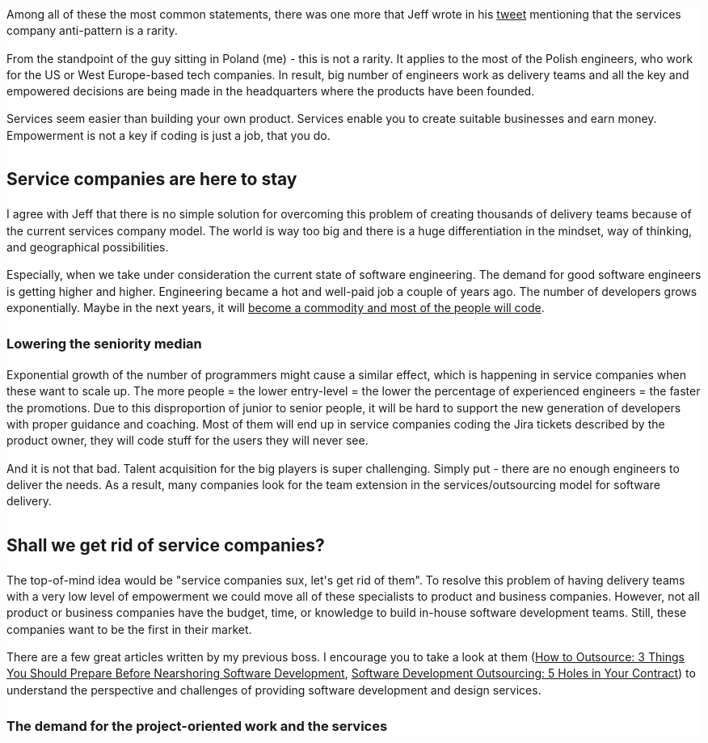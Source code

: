 Among all of these the most common statements, there was one more that Jeff wrote in his [tweet](https://twitter.com/jeffpatton/status/1412541044143452161?s=20) mentioning that the services company anti-pattern is a rarity. 

From the standpoint of the guy sitting in Poland (me) - this is not a rarity. It applies to the most of the Polish engineers, who work for the US or West Europe-based tech companies. In result, big number of engineers work as delivery teams and all the key and empowered decisions are being made in the headquarters where the products have been founded.

Services seem easier than building your own product. Services enable you to create suitable businesses and earn money. Empowerment is not a key if coding is just a job, that you do.

## Service companies are here to stay

I agree with Jeff that there is no simple solution for overcoming this problem of creating thousands of delivery teams because of the current services company model. The world is way too big and there is a huge differentiation in the mindset, way of thinking, and geographical possibilities. 

Especially, when we take under consideration the current state of software engineering. The demand for good software engineers is getting higher and higher. Engineering became a hot and well-paid job a couple of years ago. The number of developers grows exponentially. Maybe in the next years, it will [become a commodity and most of the people will code](https://www.youtube.com/watch?v=Y3AsFs4GVXY). 

### Lowering the seniority median

Exponential growth of the number of programmers might cause a similar effect, which is happening in service companies when these want to scale up. The more people = the lower entry-level = the lower the percentage of experienced engineers = the faster the promotions. Due to this disproportion of junior to senior people, it will be hard to support the new generation of developers with proper guidance and coaching. Most of them will end up in service companies coding the Jira tickets described by the product owner, they will code stuff for the users they will never see.

And it is not that bad. Talent acquisition for the big players is super challenging. Simply put - there are no enough engineers to deliver the needs. As a result, many companies look for the team extension in the services/outsourcing model for software delivery.

## Shall we get rid of service companies?

The top-of-mind idea would be "service companies sux, let's get rid of them". To resolve this problem of having delivery teams with a very low level of empowerment we could move all of these specialists to product and business companies. However, not all product or business companies have the budget, time, or knowledge to build in-house software development teams. Still, these companies want to be the first in their market.

There are a few great articles written by my previous boss. I encourage you to take a look at them ([How to Outsource: 3 Things You Should Prepare Before Nearshoring Software Development](https://www.stxnext.com/blog/how-outsource-3-things-you-should-prepare-nearshoring-software-development/), [Software Development Outsourcing: 5 Holes in Your Contract](https://www.stxnext.com/blog/software-development-outsourcing-5-holes-your-contract/)) to understand the perspective and challenges of providing software development and design services. 

### The demand for the project-oriented work and the services

